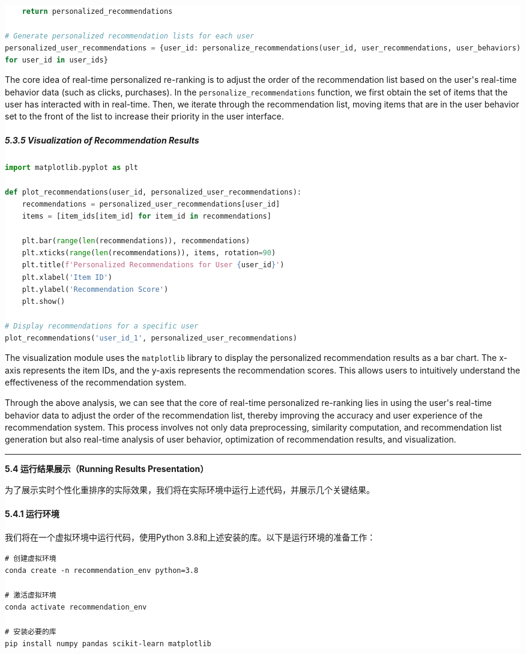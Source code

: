 ```python
    return personalized_recommendations

# Generate personalized recommendation lists for each user
personalized_user_recommendations = {user_id: personalize_recommendations(user_id, user_recommendations, user_behaviors) for user_id in user_ids}
```

The core idea of real-time personalized re-ranking is to adjust the order of the recommendation list based on the user's real-time behavior data (such as clicks, purchases). In the `personalize_recommendations` function, we first obtain the set of items that the user has interacted with in real-time. Then, we iterate through the recommendation list, moving items that are in the user behavior set to the front of the list to increase their priority in the user interface.

##### 5.3.5 Visualization of Recommendation Results

```python
import matplotlib.pyplot as plt

def plot_recommendations(user_id, personalized_user_recommendations):
    recommendations = personalized_user_recommendations[user_id]
    items = [item_ids[item_id] for item_id in recommendations]

    plt.bar(range(len(recommendations)), recommendations)
    plt.xticks(range(len(recommendations)), items, rotation=90)
    plt.title(f'Personalized Recommendations for User {user_id}')
    plt.xlabel('Item ID')
    plt.ylabel('Recommendation Score')
    plt.show()

# Display recommendations for a specific user
plot_recommendations('user_id_1', personalized_user_recommendations)
```

The visualization module uses the `matplotlib` library to display the personalized recommendation results as a bar chart. The x-axis represents the item IDs, and the y-axis represents the recommendation scores. This allows users to intuitively understand the effectiveness of the recommendation system.

Through the above analysis, we can see that the core of real-time personalized re-ranking lies in using the user's real-time behavior data to adjust the order of the recommendation list, thereby improving the accuracy and user experience of the recommendation system. This process involves not only data preprocessing, similarity computation, and recommendation list generation but also real-time analysis of user behavior, optimization of recommendation results, and visualization.

---

**5.4 运行结果展示（Running Results Presentation）**

为了展示实时个性化重排序的实际效果，我们将在实际环境中运行上述代码，并展示几个关键结果。

#### 5.4.1 运行环境

我们将在一个虚拟环境中运行代码，使用Python 3.8和上述安装的库。以下是运行环境的准备工作：

```shell
# 创建虚拟环境
conda create -n recommendation_env python=3.8

# 激活虚拟环境
conda activate recommendation_env

# 安装必要的库
pip install numpy pandas scikit-learn matplotlib
```
